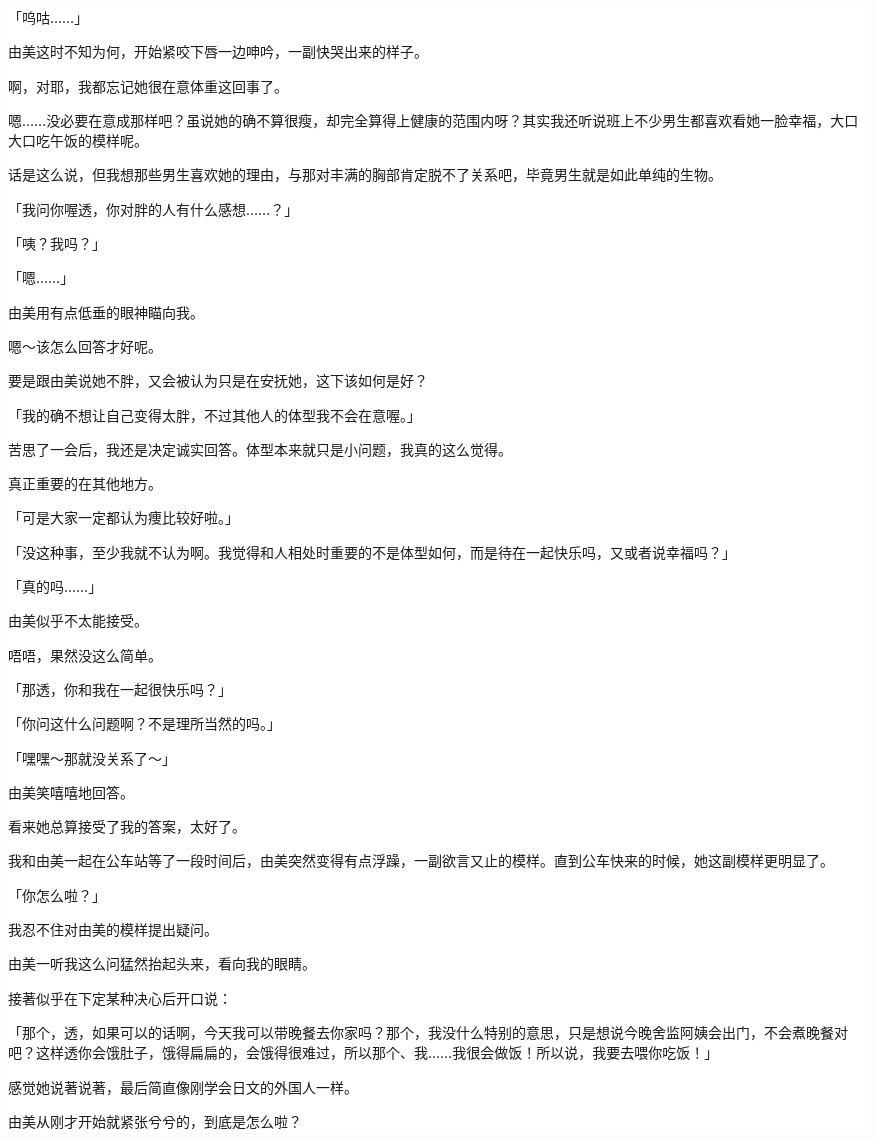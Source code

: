 「呜咕……」

由美这时不知为何，开始紧咬下唇一边呻吟，一副快哭出来的样子。

啊，对耶，我都忘记她很在意体重这回事了。

嗯……没必要在意成那样吧？虽说她的确不算很瘦，却完全算得上健康的范围内呀？其实我还听说班上不少男生都喜欢看她一脸幸福，大口大口吃午饭的模样呢。

话是这么说，但我想那些男生喜欢她的理由，与那对丰满的胸部肯定脱不了关系吧，毕竟男生就是如此单纯的生物。

「我问你喔透，你对胖的人有什么感想……？」

「咦？我吗？」

「嗯……」

由美用有点低垂的眼神瞄向我。

嗯～该怎么回答才好呢。

要是跟由美说她不胖，又会被认为只是在安抚她，这下该如何是好？

「我的确不想让自己变得太胖，不过其他人的体型我不会在意喔。」

苦思了一会后，我还是决定诚实回答。体型本来就只是小问题，我真的这么觉得。

真正重要的在其他地方。

「可是大家一定都认为痩比较好啦。」

「没这种事，至少我就不认为啊。我觉得和人相处时重要的不是体型如何，而是待在一起快乐吗，又或者说幸福吗？」

「真的吗……」

由美似乎不太能接受。

唔唔，果然没这么简单。

「那透，你和我在一起很快乐吗？」

「你问这什么问题啊？不是理所当然的吗。」

「嘿嘿～那就没关系了～」

由美笑嘻嘻地回答。

看来她总算接受了我的答案，太好了。

我和由美一起在公车站等了一段时间后，由美突然变得有点浮躁，一副欲言又止的模样。直到公车快来的时候，她这副模样更明显了。

「你怎么啦？」

我忍不住对由美的模样提出疑问。

由美一听我这么问猛然抬起头来，看向我的眼睛。

接著似乎在下定某种决心后开口说：

「那个，透，如果可以的话啊，今天我可以带晚餐去你家吗？那个，我没什么特别的意思，只是想说今晚舍监阿姨会出门，不会煮晚餐对吧？这样透你会饿肚子，饿得扁扁的，会饿得很难过，所以那个、我……我很会做饭！所以说，我要去喂你吃饭！」

感觉她说著说著，最后简直像刚学会日文的外国人一样。

由美从刚才开始就紧张兮兮的，到底是怎么啦？
